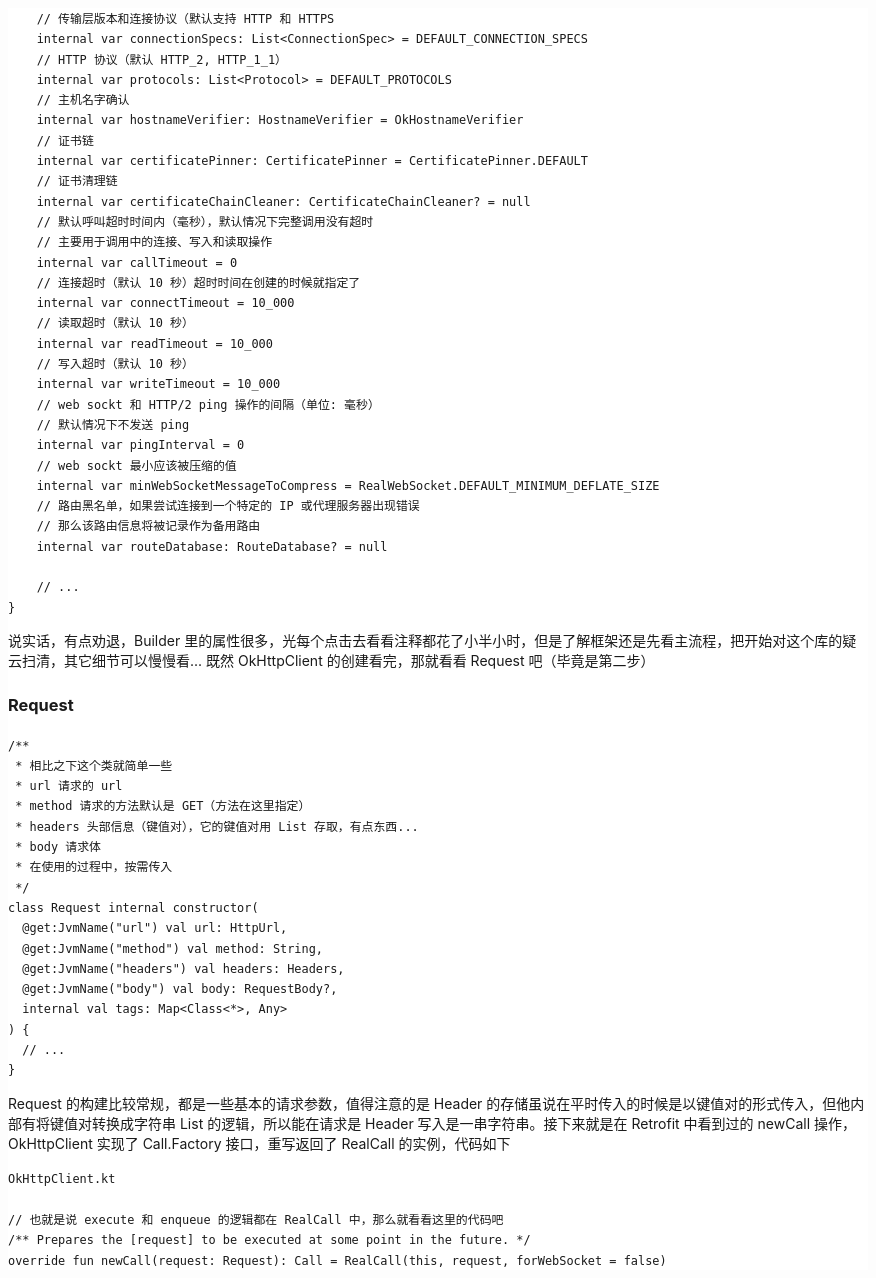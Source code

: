 ```
    // 传输层版本和连接协议（默认支持 HTTP 和 HTTPS
    internal var connectionSpecs: List<ConnectionSpec> = DEFAULT_CONNECTION_SPECS
    // HTTP 协议（默认 HTTP_2, HTTP_1_1）
    internal var protocols: List<Protocol> = DEFAULT_PROTOCOLS
    // 主机名字确认
    internal var hostnameVerifier: HostnameVerifier = OkHostnameVerifier
    // 证书链
    internal var certificatePinner: CertificatePinner = CertificatePinner.DEFAULT
    // 证书清理链
    internal var certificateChainCleaner: CertificateChainCleaner? = null
    // 默认呼叫超时时间内（毫秒），默认情况下完整调用没有超时
    // 主要用于调用中的连接、写入和读取操作
    internal var callTimeout = 0
    // 连接超时（默认 10 秒）超时时间在创建的时候就指定了
    internal var connectTimeout = 10_000
    // 读取超时（默认 10 秒）
    internal var readTimeout = 10_000
    // 写入超时（默认 10 秒）
    internal var writeTimeout = 10_000
    // web sockt 和 HTTP/2 ping 操作的间隔（单位: 毫秒）
    // 默认情况下不发送 ping
    internal var pingInterval = 0
    // web sockt 最小应该被压缩的值
    internal var minWebSocketMessageToCompress = RealWebSocket.DEFAULT_MINIMUM_DEFLATE_SIZE
    // 路由黑名单，如果尝试连接到一个特定的 IP 或代理服务器出现错误
    // 那么该路由信息将被记录作为备用路由
    internal var routeDatabase: RouteDatabase? = null

    // ...
}
```
说实话，有点劝退，Builder 里的属性很多，光每个点击去看看注释都花了小半小时，但是了解框架还是先看主流程，把开始对这个库的疑云扫清，其它细节可以慢慢看... 既然 OkHttpClient 的创建看完，那就看看 Request 吧（毕竟是第二步）

### Request

```
/**
 * 相比之下这个类就简单一些
 * url 请求的 url
 * method 请求的方法默认是 GET（方法在这里指定）
 * headers 头部信息（键值对），它的键值对用 List 存取，有点东西...
 * body 请求体
 * 在使用的过程中，按需传入
 */
class Request internal constructor(
  @get:JvmName("url") val url: HttpUrl,
  @get:JvmName("method") val method: String,
  @get:JvmName("headers") val headers: Headers,
  @get:JvmName("body") val body: RequestBody?,
  internal val tags: Map<Class<*>, Any>
) {
  // ...
}
```
Request 的构建比较常规，都是一些基本的请求参数，值得注意的是 Header 的存储虽说在平时传入的时候是以键值对的形式传入，但他内部有将键值对转换成字符串 List 的逻辑，所以能在请求是 Header 写入是一串字符串。接下来就是在 Retrofit 中看到过的 newCall 操作，OkHttpClient 实现了 Call.Factory 接口，重写返回了 RealCall 的实例，代码如下
```
OkHttpClient.kt

// 也就是说 execute 和 enqueue 的逻辑都在 RealCall 中，那么就看看这里的代码吧
/** Prepares the [request] to be executed at some point in the future. */
override fun newCall(request: Request): Call = RealCall(this, request, forWebSocket = false)
```